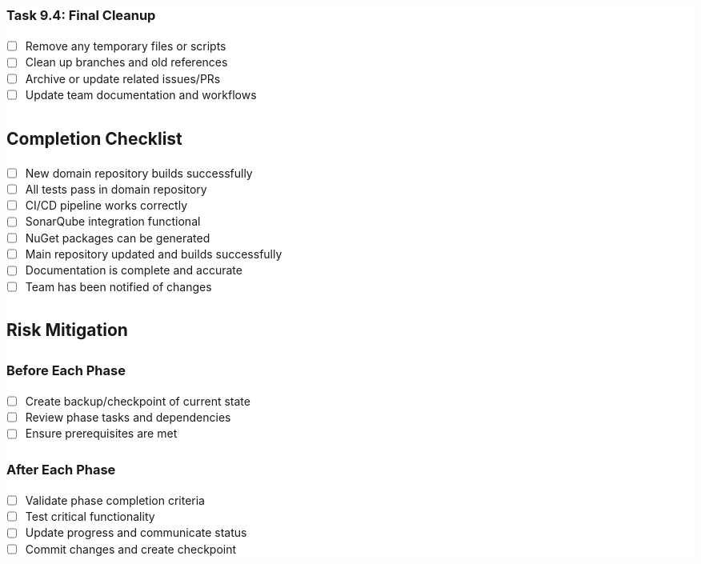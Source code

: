 ### Task 9.4: Final Cleanup

- [ ] Remove any temporary files or scripts
- [ ] Clean up branches and old references
- [ ] Archive or update related issues/PRs
- [ ] Update team documentation and workflows

## Completion Checklist

- [ ] New domain repository builds successfully
- [ ] All tests pass in domain repository
- [ ] CI/CD pipeline works correctly
- [ ] SonarQube integration functional
- [ ] NuGet packages can be generated
- [ ] Main repository updated and builds successfully
- [ ] Documentation is complete and accurate
- [ ] Team has been notified of changes

## Risk Mitigation

### Before Each Phase

- [ ] Create backup/checkpoint of current state
- [ ] Review phase tasks and dependencies
- [ ] Ensure prerequisites are met

### After Each Phase

- [ ] Validate phase completion criteria
- [ ] Test critical functionality
- [ ] Update progress and communicate status
- [ ] Commit changes and create checkpoint